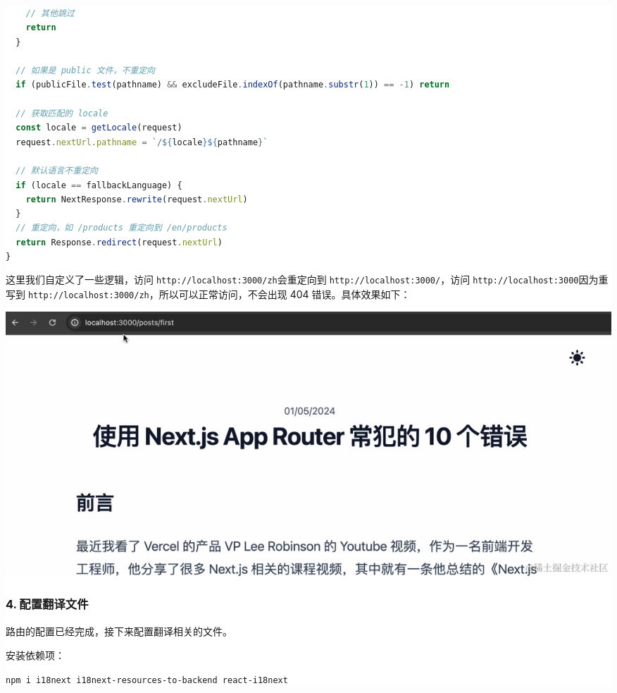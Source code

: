 ```javascript
    // 其他跳过
    return
  }

  // 如果是 public 文件，不重定向
  if (publicFile.test(pathname) && excludeFile.indexOf(pathname.substr(1)) == -1) return
 
  // 获取匹配的 locale
  const locale = getLocale(request)
  request.nextUrl.pathname = `/${locale}${pathname}`

  // 默认语言不重定向
  if (locale == fallbackLanguage) {
    return NextResponse.rewrite(request.nextUrl)
  }
  // 重定向，如 /products 重定向到 /en/products
  return Response.redirect(request.nextUrl)
}
```

这里我们自定义了一些逻辑，访问 `http://localhost:3000/zh`会重定向到 `http://localhost:3000/`，访问 `http://localhost:3000`因为重写到 `http://localhost:3000/zh`，所以可以正常访问，不会出现 404 错误。具体效果如下：

![9.gif](./images/3d77ec714bb8ff59d4b8e0850bdfefc4.gif)

### 4. 配置翻译文件

路由的配置已经完成，接下来配置翻译相关的文件。

安装依赖项：

```bash
npm i i18next i18next-resources-to-backend react-i18next
```
